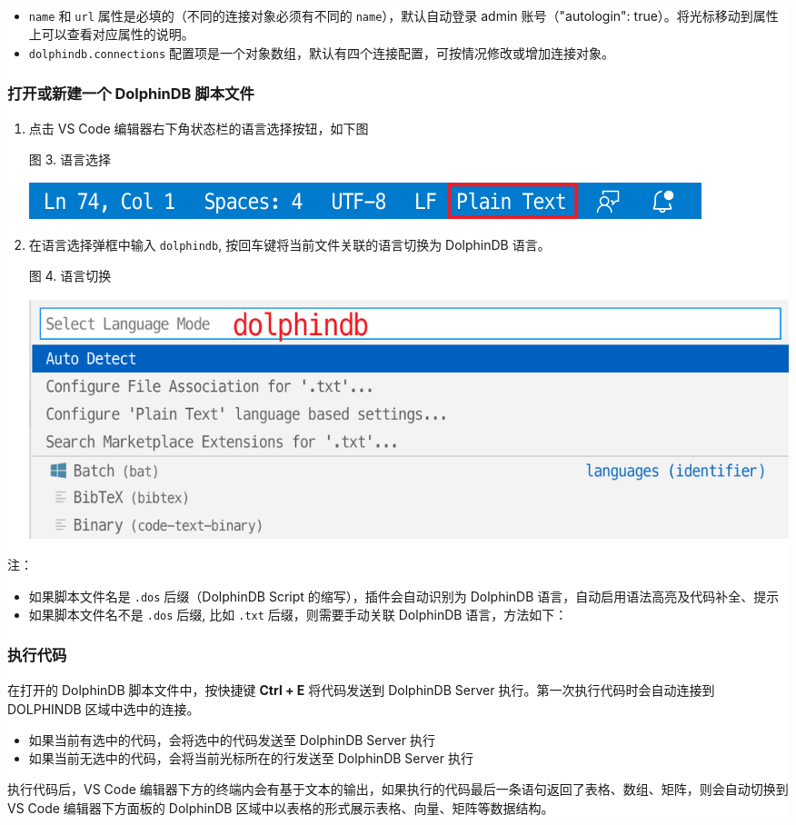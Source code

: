    * `name` 和 `url` 属性是必填的（不同的连接对象必须有不同的
     `name`），默认自动登录 admin 账号（"autologin":
     true）。将光标移动到属性上可以查看对应属性的说明。
   * `dolphindb.connections`
     配置项是一个对象数组，默认有四个连接配置，可按情况修改或增加连接对象。

### 打开或新建一个 DolphinDB 脚本文件

1. 点击 VS Code 编辑器右下角状态栏的语言选择按钮，如下图

   图 3. 语言选择

   ![](../images/vscodeext/language-mode.png)
2. 在语言选择弹框中输入 `dolphindb`,
   按回车键将当前文件关联的语言切换为 DolphinDB 语言。

   图 4. 语言切换

   ![](../images/vscodeext/select-language.png)

注：

* 如果脚本文件名是 `.dos` 后缀（DolphinDB Script
  的缩写），插件会自动识别为 DolphinDB 语言，自动启用语法高亮及代码补全、提示
* 如果脚本文件名不是 `.dos` 后缀, 比如
  `.txt` 后缀，则需要手动关联 DolphinDB 语言，方法如下：

### 执行代码

在打开的 DolphinDB 脚本文件中，按快捷键 **Ctrl + E** 将代码发送到 DolphinDB
Server 执行。第一次执行代码时会自动连接到 DOLPHINDB 区域中选中的连接。

* 如果当前有选中的代码，会将选中的代码发送至 DolphinDB Server 执行
* 如果当前无选中的代码，会将当前光标所在的行发送至 DolphinDB Server 执行

执行代码后，VS Code
编辑器下方的终端内会有基于文本的输出，如果执行的代码最后一条语句返回了表格、数组、矩阵，则会自动切换到 VS Code 编辑器下方面板的 DolphinDB
区域中以表格的形式展示表格、向量、矩阵等数据结构。
